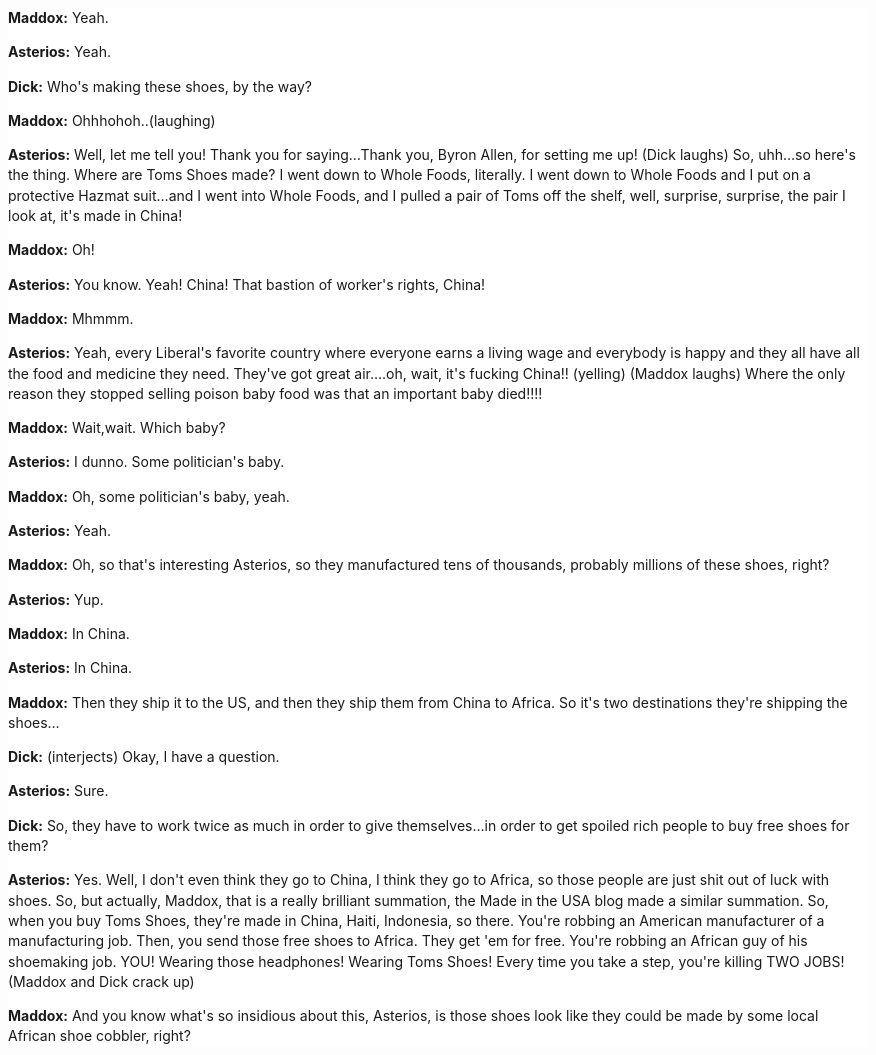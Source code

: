 **Maddox:** Yeah.

**Asterios:** Yeah.

**Dick:** Who's making these shoes, by the way?

**Maddox:** Ohhhohoh..(laughing)

**Asterios:** Well, let me tell you! Thank you for saying…Thank you, Byron Allen, for setting me up! (Dick laughs) So, uhh…so here's the thing. Where are Toms Shoes made? I went down to Whole Foods, literally. I went down to Whole Foods and I put on a protective Hazmat suit…and I went into Whole Foods, and I pulled a pair of Toms off the shelf, well, surprise, surprise, the pair I look at, it's made in China!

**Maddox:** Oh!

**Asterios:** You know. Yeah! China! That bastion of worker's rights, China!

**Maddox:** Mhmmm.

**Asterios:** Yeah, every Liberal's favorite country where everyone earns a living wage and everybody is happy and they all have all the food and medicine they need. They've got great air….oh, wait, it's fucking China!! (yelling) (Maddox laughs) Where the only reason they stopped selling poison baby food was that an important baby died!!!!

**Maddox:** Wait,wait. Which baby?

**Asterios:** I dunno. Some politician's baby.

**Maddox:** Oh, some politician's baby, yeah.

**Asterios:** Yeah.

**Maddox:** Oh, so that's interesting Asterios, so they manufactured tens of thousands, probably millions of these shoes, right?

**Asterios:** Yup.

**Maddox:** In China.

**Asterios:** In China.

**Maddox:** Then they ship it to the US, and then they ship them from China to Africa. So it's two destinations they're shipping the shoes…

**Dick:** (interjects) Okay, I have a question.

**Asterios:** Sure.

**Dick:** So, they have to work twice as much in order to give themselves…in order to get spoiled rich people to buy free shoes for them?

**Asterios:** Yes. Well, I don't even think they go to China, I think they go to Africa, so those people are just shit out of luck with shoes. So, but actually, Maddox, that is a really brilliant summation, the Made in the USA blog made a similar summation. So, when you buy Toms Shoes, they're made in China, Haiti, Indonesia, so there. You're robbing an American manufacturer of a manufacturing job. Then, you send those free shoes to Africa. They get 'em for free. You're robbing an African guy of his shoemaking job. YOU! Wearing those headphones! Wearing Toms Shoes! Every time you take a step, you're killing TWO JOBS! (Maddox and Dick crack up)

**Maddox:** And you know what's so insidious about this, Asterios, is those shoes look like they could be made by some local African shoe cobbler, right?
